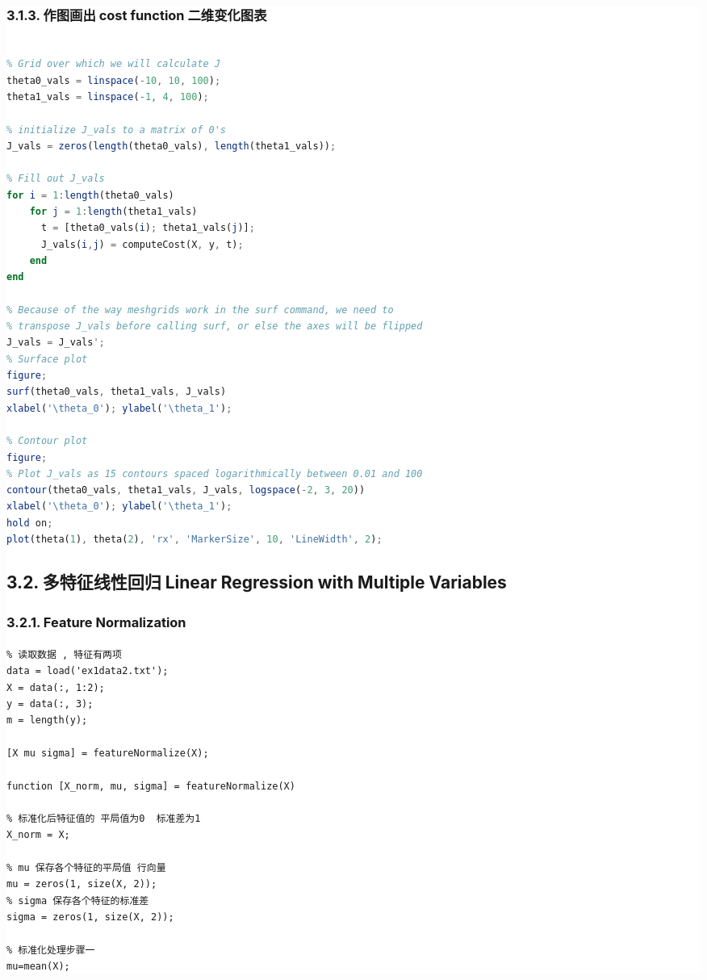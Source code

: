 
### 3.1.3. 作图画出 cost function 二维变化图表

```octave

% Grid over which we will calculate J
theta0_vals = linspace(-10, 10, 100);
theta1_vals = linspace(-1, 4, 100);

% initialize J_vals to a matrix of 0's
J_vals = zeros(length(theta0_vals), length(theta1_vals));

% Fill out J_vals
for i = 1:length(theta0_vals)
    for j = 1:length(theta1_vals)
	  t = [theta0_vals(i); theta1_vals(j)];
	  J_vals(i,j) = computeCost(X, y, t);
    end
end

% Because of the way meshgrids work in the surf command, we need to
% transpose J_vals before calling surf, or else the axes will be flipped
J_vals = J_vals';
% Surface plot
figure;
surf(theta0_vals, theta1_vals, J_vals)
xlabel('\theta_0'); ylabel('\theta_1');

% Contour plot
figure;
% Plot J_vals as 15 contours spaced logarithmically between 0.01 and 100
contour(theta0_vals, theta1_vals, J_vals, logspace(-2, 3, 20))
xlabel('\theta_0'); ylabel('\theta_1');
hold on;
plot(theta(1), theta(2), 'rx', 'MarkerSize', 10, 'LineWidth', 2);

```

## 3.2. 多特征线性回归 Linear Regression with Multiple Variables

### 3.2.1. Feature Normalization

```
% 读取数据 , 特征有两项
data = load('ex1data2.txt');
X = data(:, 1:2);
y = data(:, 3);
m = length(y);

[X mu sigma] = featureNormalize(X);

function [X_norm, mu, sigma] = featureNormalize(X)

% 标准化后特征值的 平局值为0  标准差为1
X_norm = X;

% mu 保存各个特征的平局值 行向量
mu = zeros(1, size(X, 2));
% sigma 保存各个特征的标准差
sigma = zeros(1, size(X, 2));

% 标准化处理步骤一 
mu=mean(X);

```